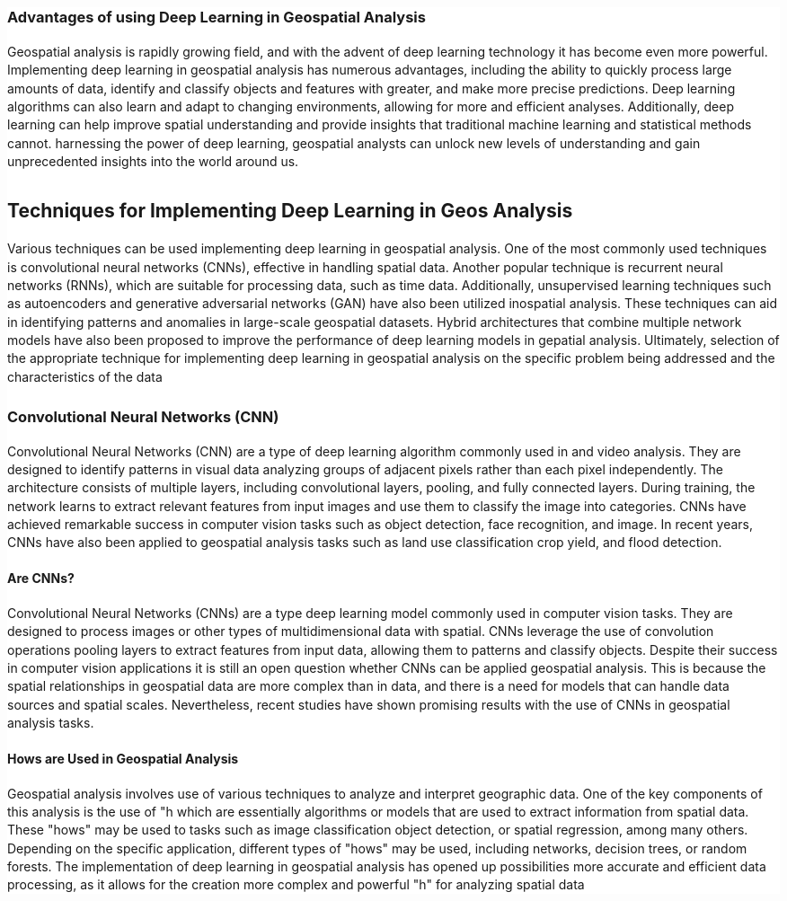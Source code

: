 ### Advantages of using Deep Learning in Geospatial Analysis

Geospatial analysis is rapidly growing field, and with the advent of deep learning technology it has become even more powerful. Implementing deep learning in geospatial analysis has numerous advantages, including the ability to quickly process large amounts of data, identify and classify objects and features with greater, and make more precise predictions. Deep learning algorithms can also learn and adapt to changing environments, allowing for more and efficient analyses. Additionally, deep learning can help improve spatial understanding and provide insights that traditional machine learning and statistical methods cannot. harnessing the power of deep learning, geospatial analysts can unlock new levels of understanding and gain unprecedented insights into the world around us.

## Techniques for Implementing Deep Learning in Geos Analysis

Various techniques can be used implementing deep learning in geospatial analysis. One of the most commonly used techniques is convolutional neural networks (CNNs), effective in handling spatial data. Another popular technique is recurrent neural networks (RNNs), which are suitable for processing data, such as time data. Additionally, unsupervised learning techniques such as autoencoders and generative adversarial networks (GAN) have also been utilized inospatial analysis. These techniques can aid in identifying patterns and anomalies in large-scale geospatial datasets. Hybrid architectures that combine multiple network models have also been proposed to improve the performance of deep learning models in gepatial analysis. Ultimately, selection of the appropriate technique for implementing deep learning in geospatial analysis on the specific problem being addressed and the characteristics of the data

### Convolutional Neural Networks (CNN)

Convolutional Neural Networks (CNN) are a type of deep learning algorithm commonly used in and video analysis. They are designed to identify patterns in visual data analyzing groups of adjacent pixels rather than each pixel independently. The architecture consists of multiple layers, including convolutional layers, pooling, and fully connected layers. During training, the network learns to extract relevant features from input images and use them to classify the image into categories. CNNs have achieved remarkable success in computer vision tasks such as object detection, face recognition, and image. In recent years, CNNs have also been applied to geospatial analysis tasks such as land use classification crop yield, and flood detection.

#### Are CNNs?

Convolutional Neural Networks (CNNs) are a type deep learning model commonly used in computer vision tasks. They are designed to process images or other types of multidimensional data with spatial. CNNs leverage the use of convolution operations pooling layers to extract features from input data, allowing them to patterns and classify objects. Despite their success in computer vision applications it is still an open question whether CNNs can be applied geospatial analysis. This is because the spatial relationships in geospatial data are more complex than in data, and there is a need for models that can handle data sources and spatial scales. Nevertheless, recent studies have shown promising results with the use of CNNs in geospatial analysis tasks.

#### Hows are Used in Geospatial Analysis

Geospatial analysis involves use of various techniques to analyze and interpret geographic data. One of the key components of this analysis is the use of "h which are essentially algorithms or models that are used to extract information from spatial data. These "hows" may be used to tasks such as image classification object detection, or spatial regression, among many others. Depending on the specific application, different types of "hows" may be used, including networks, decision trees, or random forests. The implementation of deep learning in geospatial analysis has opened up possibilities more accurate and efficient data processing, as it allows for the creation more complex and powerful "h" for analyzing spatial data
